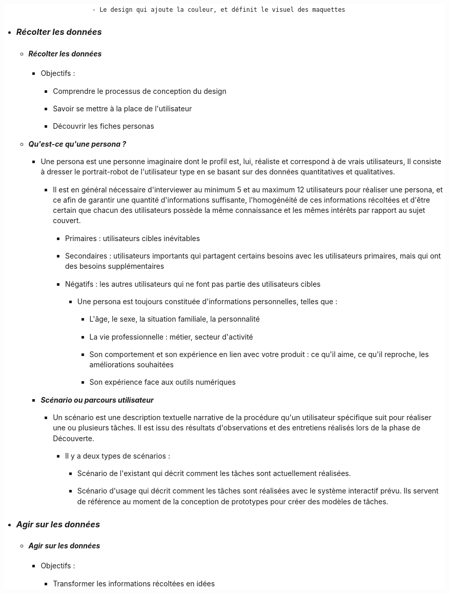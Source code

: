                             - Le design qui ajoute la couleur, et définit le visuel des maquettes  

- ### ***Récolter les données***  

  - #### ***Récolter les données***  

    - Objectifs :  

      - Comprendre le processus de conception du design  
      
      - Savoir se mettre à la place de l'utilisateur  
      
      - Découvrir les fiches personas  

  - ***Qu'est-ce qu'une persona ?***  

    - Une persona est une personne imaginaire dont le profil est, lui, réaliste et correspond à de vrais utilisateurs, Il consiste à dresser le portrait-robot de l'utilisateur type en se basant sur des données quantitatives et qualitatives.  

      - Il est en général nécessaire d'interviewer au minimum 5 et au maximum 12 utilisateurs pour réaliser une persona, et ce afin de garantir une quantité d'informations suffisante, l'homogénéité de ces informations récoltées et d'être certain que chacun des utilisateurs possède la même connaissance et les mêmes intérêts par rapport au sujet couvert.  

        - Primaires : utilisateurs cibles inévitables  

        - Secondaires : utilisateurs importants qui partagent certains besoins avec les utilisateurs primaires, mais qui ont des besoins supplémentaires  

        - Négatifs : les autres utilisateurs qui ne font pas partie des utilisateurs cibles  

          - Une persona est toujours constituée d'informations personnelles, telles que :

            - L'âge, le sexe, la situation familiale, la personnalité  

            - La vie professionnelle : métier, secteur d'activité  

            - Son comportement et son expérience en lien avec votre produit : ce qu'il aime, ce qu'il reproche, les améliorations souhaitées  

            - Son expérience face aux outils numériques  

    - ***Scénario ou parcours utilisateur***  

      - Un scénario est une description textuelle narrative de la procédure qu'un utilisateur spécifique suit pour réaliser une ou plusieurs tâches. Il est issu des résultats d'observations et des entretiens réalisés lors de la phase de Découverte.  

        - Il y a deux types de scénarios :  

          - Scénario de l'existant qui décrit comment les tâches sont actuellement réalisées.  

          - Scénario d'usage qui décrit comment les tâches sont réalisées avec le système interactif prévu. Ils servent de référence au moment de la conception de prototypes pour créer des modèles de tâches.  

- ### ***Agir sur les données***  

  - #### ***Agir sur les données***  

    - Objectifs :  

      - Transformer les informations récoltées en idées  

